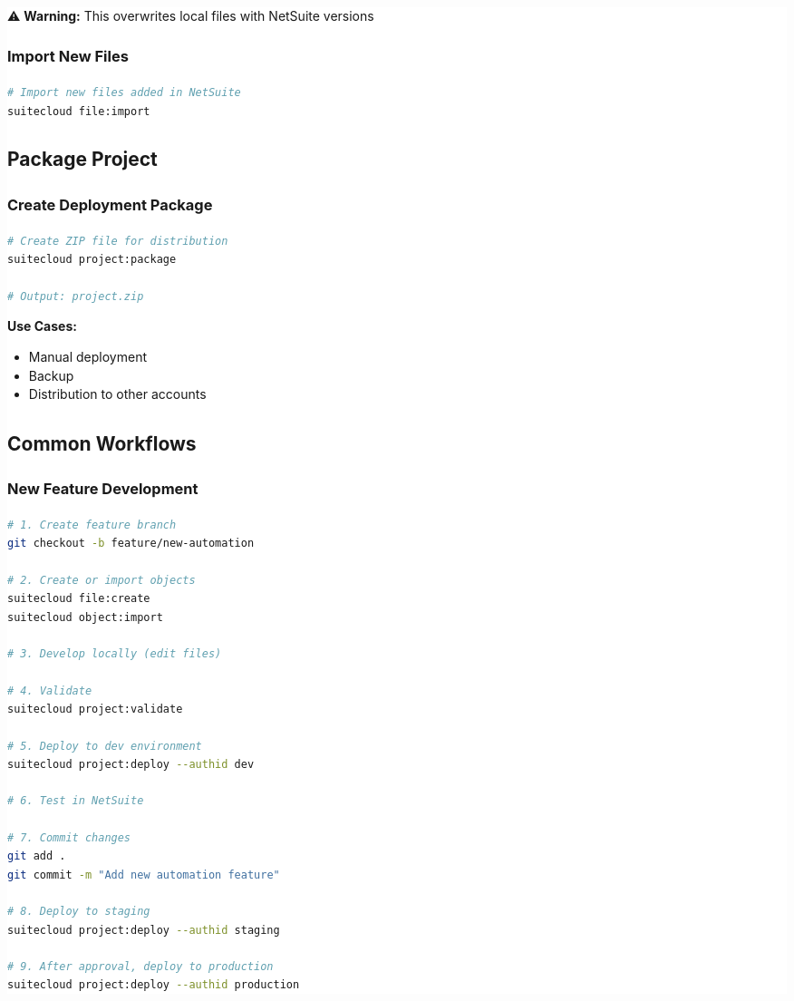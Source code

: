 ⚠️ **Warning:** This overwrites local files with NetSuite versions

### Import New Files

```bash
# Import new files added in NetSuite
suitecloud file:import
```

## Package Project

### Create Deployment Package

```bash
# Create ZIP file for distribution
suitecloud project:package

# Output: project.zip
```

**Use Cases:**
- Manual deployment
- Backup
- Distribution to other accounts

## Common Workflows

### New Feature Development

```bash
# 1. Create feature branch
git checkout -b feature/new-automation

# 2. Create or import objects
suitecloud file:create
suitecloud object:import

# 3. Develop locally (edit files)

# 4. Validate
suitecloud project:validate

# 5. Deploy to dev environment
suitecloud project:deploy --authid dev

# 6. Test in NetSuite

# 7. Commit changes
git add .
git commit -m "Add new automation feature"

# 8. Deploy to staging
suitecloud project:deploy --authid staging

# 9. After approval, deploy to production
suitecloud project:deploy --authid production
```

